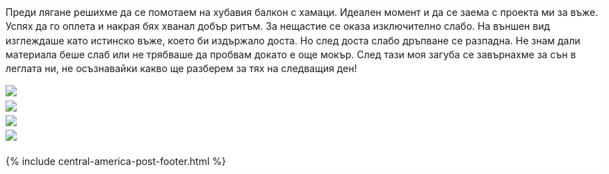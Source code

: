 Преди лягане решихме да се помотаем на хубавия балкон с хамаци. Идеален момент и да се заема с проекта ми за въже. Успях да го оплета и накрая бях хванал добър ритъм. За нещастие се оказа изключително слабо. На външен вид изглеждаше като истинско въже, което би издържало доста. Но след доста слабо дръпване се разпадна. Не знам дали материала беше слаб или не трябваше да пробвам докато е още мокър. След тази моя загуба се завърнахме за сън в леглата ни, не осъзнавайки какво ще разберем за тях на следващия ден!

<div class="gallery gallery-full-width">
    <div class="gallery-row">
        <div class="gallery-column">
            <a href="/assets/central-america-trip/day5-bridge.jpeg"
                title="Моста от началото на пътеката">
                <img src="/assets/central-america-trip/day5-bridge-thumb.jpeg">
            </a>
        </div>
        <div class="gallery-column">
            <a href="/assets/central-america-trip/day5-map.jpeg"
                title="Използвайки картата, избрахме левият път">
                <img src="/assets/central-america-trip/day5-map-thumb.jpeg">
            </a>
        </div>
        <div class="gallery-column">
            <a href="/assets/central-america-trip/day5-jungle-pass.jpeg"
                title="Тези маратонки останаха бели до края на дея 😧">
                <img src="/assets/central-america-trip/day5-jungle-pass-thumb.jpeg">
            </a>
        </div>
        <div class="gallery-column">
            <a href="/assets/central-america-trip/day5-before-dance.jpeg"
                title="Когато ме снимат спонтанно избухвам в танц">
                <img src="/assets/central-america-trip/day5-before-dance-thumb.jpeg">
            </a>
        </div>
    </div>
</div>

{% include central-america-post-footer.html %}
